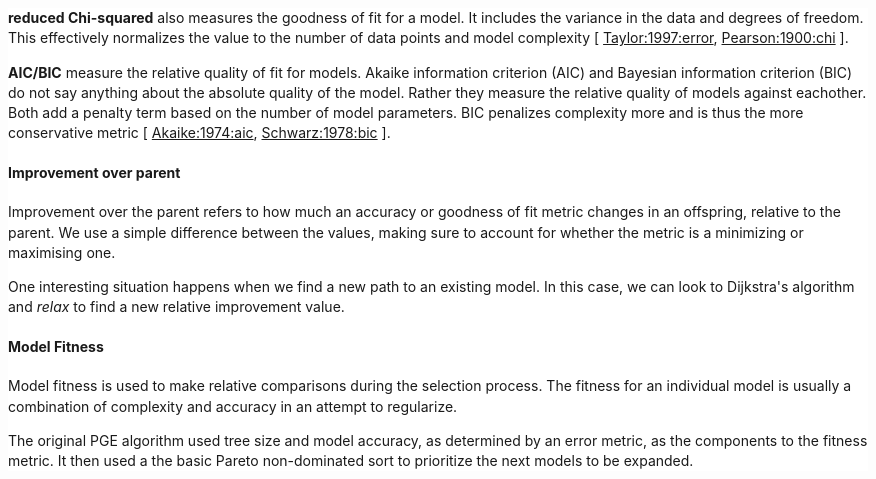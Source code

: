 
**reduced Chi-squared** also
measures the goodness of fit
for a model. It includes the
variance in the data and degrees of freedom.
This effectively normalizes the value
to the number of data points and model complexity
[ [Taylor:1997:error](An_Introduction_To_Error_Analysis_The_Study_Of_Uncertainties_In_Physical_Measurements_Taylor_John),
[Pearson:1900:chi](http://www.economics.soton.ac.uk/staff/aldrich/1900.pdf) ].


**AIC/BIC** measure the relative
quality of fit for models.
Akaike information criterion (AIC) and
Bayesian information criterion (BIC)
do not say anything about the absolute
quality of the model. Rather
they measure the relative quality
of models against eachother.
Both add a penalty term
based on the number of model parameters.
BIC penalizes complexity more and
is thus the more conservative metric
[ [Akaike:1974:aic](http://www.unt.edu/rss/class/Jon/MiscDocs/Akaike_1974.pdf),
[Schwarz:1978:bic](http://projecteuclid.org/euclid.aos/1176344136) ].



#### Improvement over parent
    
Improvement over the parent refers to
how much an accuracy or goodness of fit metric
changes in an offspring, relative to the parent.
We use a simple difference between the values,
making sure to account for whether the metric
is a minimizing or maximising one.

One interesting situation happens when
we find a new path to an existing model.
In this case, we can look to Dijkstra's algorithm
and *relax* to find a new relative improvement value.


#### Model Fitness

Model fitness is used to make relative comparisons
during the selection process. The fitness for an
individual model is usually a combination of 
complexity and accuracy in an attempt to regularize.

The original PGE algorithm used tree size
and model accuracy, as determined by an error metric,
as the components to the fitness metric.
It then used a the basic Pareto non-dominated sort
to prioritize the next models to be expanded.
